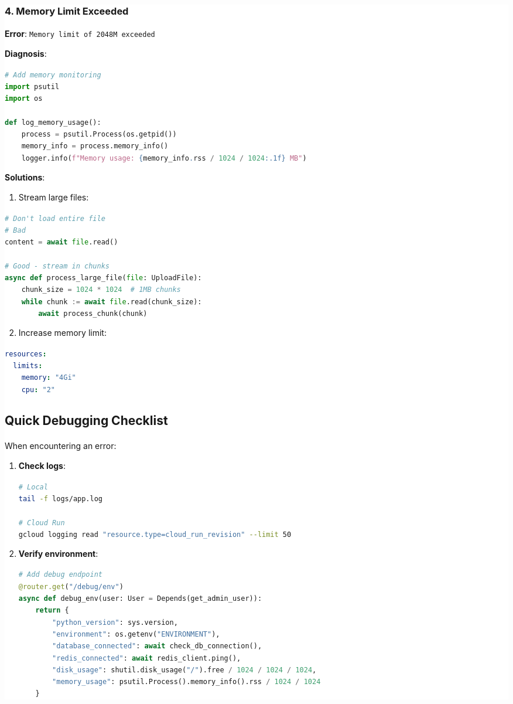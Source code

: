 ### 4. Memory Limit Exceeded

**Error**: `Memory limit of 2048M exceeded`

**Diagnosis**:
```python
# Add memory monitoring
import psutil
import os

def log_memory_usage():
    process = psutil.Process(os.getpid())
    memory_info = process.memory_info()
    logger.info(f"Memory usage: {memory_info.rss / 1024 / 1024:.1f} MB")
```

**Solutions**:
1. Stream large files:
```python
# Don't load entire file
# Bad
content = await file.read()

# Good - stream in chunks
async def process_large_file(file: UploadFile):
    chunk_size = 1024 * 1024  # 1MB chunks
    while chunk := await file.read(chunk_size):
        await process_chunk(chunk)
```

2. Increase memory limit:
```yaml
resources:
  limits:
    memory: "4Gi"
    cpu: "2"
```

## Quick Debugging Checklist

When encountering an error:

1. **Check logs**:
   ```bash
   # Local
   tail -f logs/app.log
   
   # Cloud Run
   gcloud logging read "resource.type=cloud_run_revision" --limit 50
   ```

2. **Verify environment**:
   ```python
   # Add debug endpoint
   @router.get("/debug/env")
   async def debug_env(user: User = Depends(get_admin_user)):
       return {
           "python_version": sys.version,
           "environment": os.getenv("ENVIRONMENT"),
           "database_connected": await check_db_connection(),
           "redis_connected": await redis_client.ping(),
           "disk_usage": shutil.disk_usage("/").free / 1024 / 1024 / 1024,
           "memory_usage": psutil.Process().memory_info().rss / 1024 / 1024
       }
   ```
